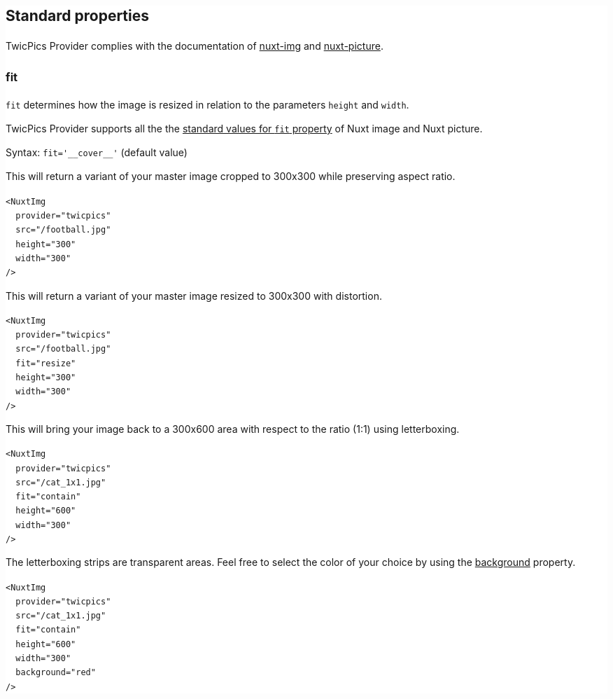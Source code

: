 ## Standard properties

TwicPics Provider complies with the documentation of [nuxt-img](/usage/nuxt-img) and [nuxt-picture](/usage/nuxt-picture).

### fit

`fit` determines how the image is resized in relation to the parameters `height` and `width`.

TwicPics Provider supports all the the [standard values for `fit` property](/usage/nuxt-img#fit) of Nuxt image and Nuxt picture.

Syntax: `fit='__cover__'` (default value)

This will return a variant of your master image cropped to 300x300 while preserving aspect ratio.

```vue
<NuxtImg
  provider="twicpics"
  src="/football.jpg"
  height="300"
  width="300"
/>
```

This will return a variant of your master image resized to 300x300 with distortion.

```vue
<NuxtImg
  provider="twicpics"
  src="/football.jpg"
  fit="resize"
  height="300"
  width="300"
/>
```

This will bring your image back to a 300x600 area with respect to the ratio (1:1) using letterboxing.

```vue
<NuxtImg
  provider="twicpics"
  src="/cat_1x1.jpg"
  fit="contain"
  height="600"
  width="300"
/>
```

The letterboxing strips are transparent areas. Feel free to select the color of your choice by using the [background](#background) property.

```vue
<NuxtImg
  provider="twicpics"
  src="/cat_1x1.jpg"
  fit="contain"
  height="600"
  width="300"
  background="red"
/>
```
